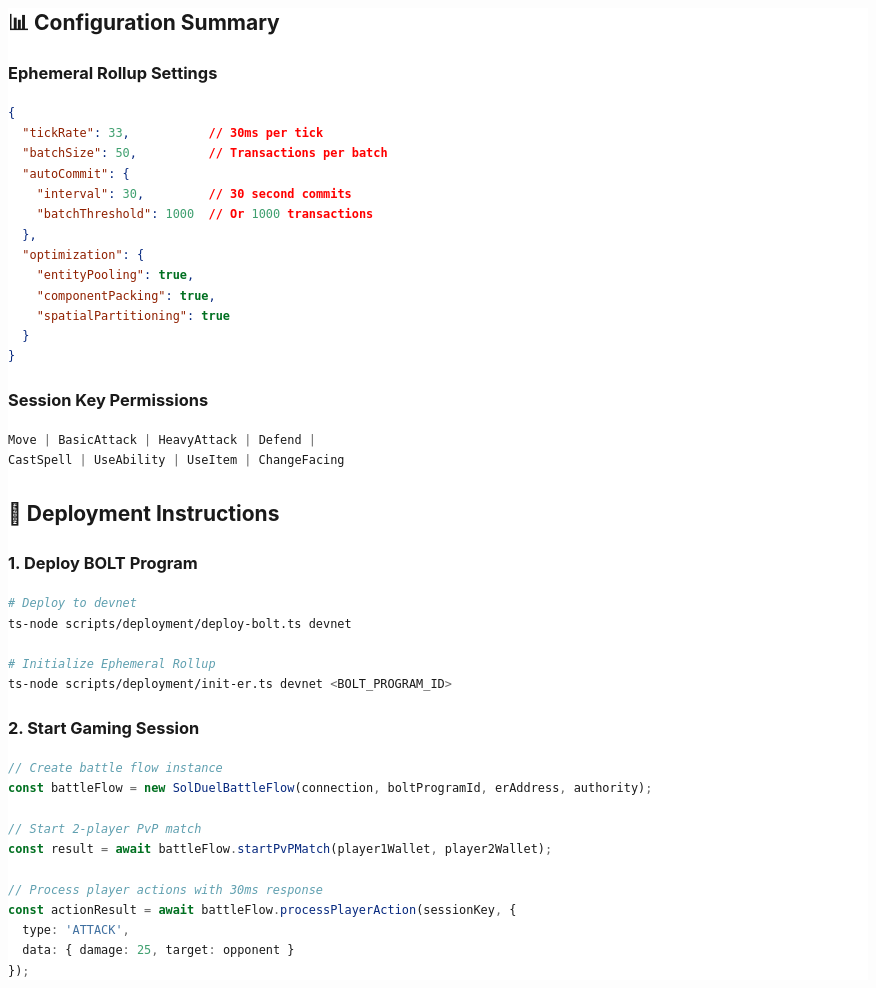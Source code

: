 ## 📊 Configuration Summary

### Ephemeral Rollup Settings
```json
{
  "tickRate": 33,           // 30ms per tick
  "batchSize": 50,          // Transactions per batch
  "autoCommit": {
    "interval": 30,         // 30 second commits
    "batchThreshold": 1000  // Or 1000 transactions
  },
  "optimization": {
    "entityPooling": true,
    "componentPacking": true,
    "spatialPartitioning": true
  }
}
```

### Session Key Permissions
```rust
Move | BasicAttack | HeavyAttack | Defend | 
CastSpell | UseAbility | UseItem | ChangeFacing
```

## 🚀 Deployment Instructions

### 1. Deploy BOLT Program
```bash
# Deploy to devnet
ts-node scripts/deployment/deploy-bolt.ts devnet

# Initialize Ephemeral Rollup
ts-node scripts/deployment/init-er.ts devnet <BOLT_PROGRAM_ID>
```

### 2. Start Gaming Session
```typescript
// Create battle flow instance
const battleFlow = new SolDuelBattleFlow(connection, boltProgramId, erAddress, authority);

// Start 2-player PvP match
const result = await battleFlow.startPvPMatch(player1Wallet, player2Wallet);

// Process player actions with 30ms response
const actionResult = await battleFlow.processPlayerAction(sessionKey, {
  type: 'ATTACK',
  data: { damage: 25, target: opponent }
});
```
